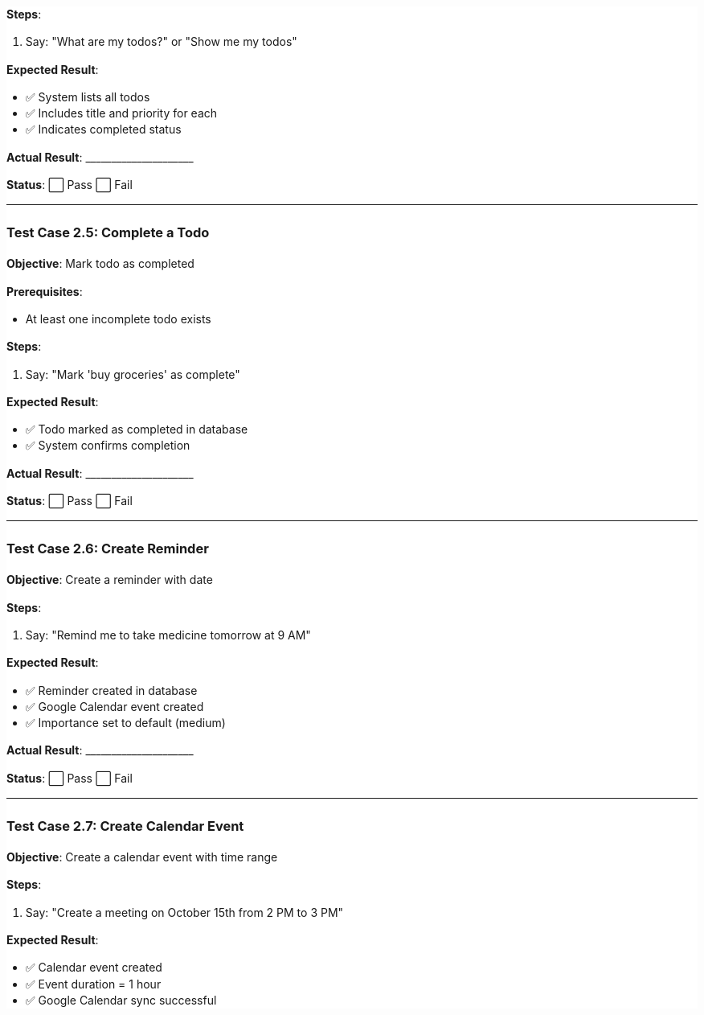 **Steps**:
1. Say: "What are my todos?" or "Show me my todos"

**Expected Result**: 
- ✅ System lists all todos
- ✅ Includes title and priority for each
- ✅ Indicates completed status

**Actual Result**: _____________________

**Status**: ⬜ Pass ⬜ Fail

---

### Test Case 2.5: Complete a Todo
**Objective**: Mark todo as completed

**Prerequisites**:
- At least one incomplete todo exists

**Steps**:
1. Say: "Mark 'buy groceries' as complete"

**Expected Result**: 
- ✅ Todo marked as completed in database
- ✅ System confirms completion

**Actual Result**: _____________________

**Status**: ⬜ Pass ⬜ Fail

---

### Test Case 2.6: Create Reminder
**Objective**: Create a reminder with date

**Steps**:
1. Say: "Remind me to take medicine tomorrow at 9 AM"

**Expected Result**: 
- ✅ Reminder created in database
- ✅ Google Calendar event created
- ✅ Importance set to default (medium)

**Actual Result**: _____________________

**Status**: ⬜ Pass ⬜ Fail

---

### Test Case 2.7: Create Calendar Event
**Objective**: Create a calendar event with time range

**Steps**:
1. Say: "Create a meeting on October 15th from 2 PM to 3 PM"

**Expected Result**: 
- ✅ Calendar event created
- ✅ Event duration = 1 hour
- ✅ Google Calendar sync successful

